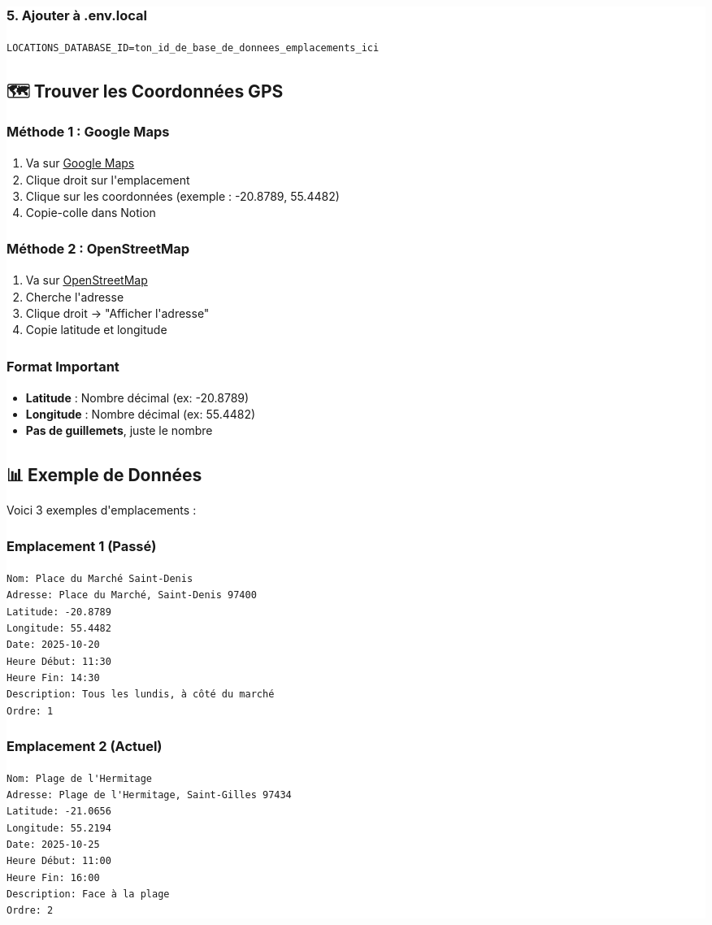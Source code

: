 ### 5. Ajouter à .env.local

```env
LOCATIONS_DATABASE_ID=ton_id_de_base_de_donnees_emplacements_ici
```

## 🗺️ Trouver les Coordonnées GPS

### Méthode 1 : Google Maps

1. Va sur [Google Maps](https://maps.google.com)
2. Clique droit sur l'emplacement
3. Clique sur les coordonnées (exemple : -20.8789, 55.4482)
4. Copie-colle dans Notion

### Méthode 2 : OpenStreetMap

1. Va sur [OpenStreetMap](https://www.openstreetmap.org)
2. Cherche l'adresse
3. Clique droit → "Afficher l'adresse"
4. Copie latitude et longitude

### Format Important

- **Latitude** : Nombre décimal (ex: -20.8789)
- **Longitude** : Nombre décimal (ex: 55.4482)
- **Pas de guillemets**, juste le nombre

## 📊 Exemple de Données

Voici 3 exemples d'emplacements :

### Emplacement 1 (Passé)
```
Nom: Place du Marché Saint-Denis
Adresse: Place du Marché, Saint-Denis 97400
Latitude: -20.8789
Longitude: 55.4482
Date: 2025-10-20
Heure Début: 11:30
Heure Fin: 14:30
Description: Tous les lundis, à côté du marché
Ordre: 1
```

### Emplacement 2 (Actuel)
```
Nom: Plage de l'Hermitage
Adresse: Plage de l'Hermitage, Saint-Gilles 97434
Latitude: -21.0656
Longitude: 55.2194
Date: 2025-10-25
Heure Début: 11:00
Heure Fin: 16:00
Description: Face à la plage
Ordre: 2
```

